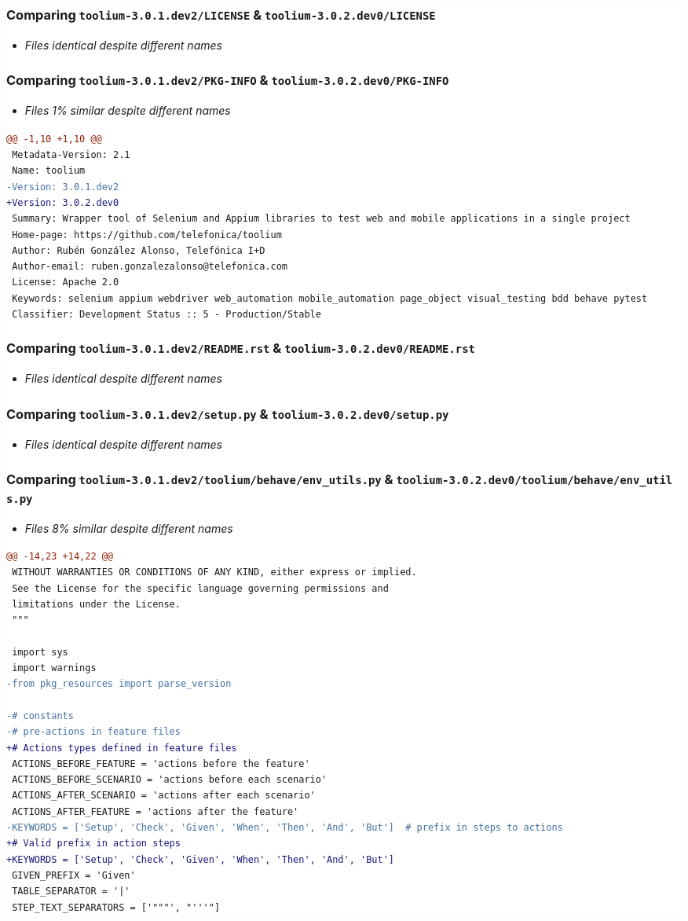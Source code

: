 ### Comparing `toolium-3.0.1.dev2/LICENSE` & `toolium-3.0.2.dev0/LICENSE`

 * *Files identical despite different names*

### Comparing `toolium-3.0.1.dev2/PKG-INFO` & `toolium-3.0.2.dev0/PKG-INFO`

 * *Files 1% similar despite different names*

```diff
@@ -1,10 +1,10 @@
 Metadata-Version: 2.1
 Name: toolium
-Version: 3.0.1.dev2
+Version: 3.0.2.dev0
 Summary: Wrapper tool of Selenium and Appium libraries to test web and mobile applications in a single project
 Home-page: https://github.com/telefonica/toolium
 Author: Rubén González Alonso, Telefónica I+D
 Author-email: ruben.gonzalezalonso@telefonica.com
 License: Apache 2.0
 Keywords: selenium appium webdriver web_automation mobile_automation page_object visual_testing bdd behave pytest
 Classifier: Development Status :: 5 - Production/Stable
```

### Comparing `toolium-3.0.1.dev2/README.rst` & `toolium-3.0.2.dev0/README.rst`

 * *Files identical despite different names*

### Comparing `toolium-3.0.1.dev2/setup.py` & `toolium-3.0.2.dev0/setup.py`

 * *Files identical despite different names*

### Comparing `toolium-3.0.1.dev2/toolium/behave/env_utils.py` & `toolium-3.0.2.dev0/toolium/behave/env_utils.py`

 * *Files 8% similar despite different names*

```diff
@@ -14,23 +14,22 @@
 WITHOUT WARRANTIES OR CONDITIONS OF ANY KIND, either express or implied.
 See the License for the specific language governing permissions and
 limitations under the License.
 """
 
 import sys
 import warnings
-from pkg_resources import parse_version
 
-# constants
-# pre-actions in feature files
+# Actions types defined in feature files
 ACTIONS_BEFORE_FEATURE = 'actions before the feature'
 ACTIONS_BEFORE_SCENARIO = 'actions before each scenario'
 ACTIONS_AFTER_SCENARIO = 'actions after each scenario'
 ACTIONS_AFTER_FEATURE = 'actions after the feature'
-KEYWORDS = ['Setup', 'Check', 'Given', 'When', 'Then', 'And', 'But']  # prefix in steps to actions
+# Valid prefix in action steps
+KEYWORDS = ['Setup', 'Check', 'Given', 'When', 'Then', 'And', 'But']
 GIVEN_PREFIX = 'Given'
 TABLE_SEPARATOR = '|'
 STEP_TEXT_SEPARATORS = ['"""', "'''"]
```